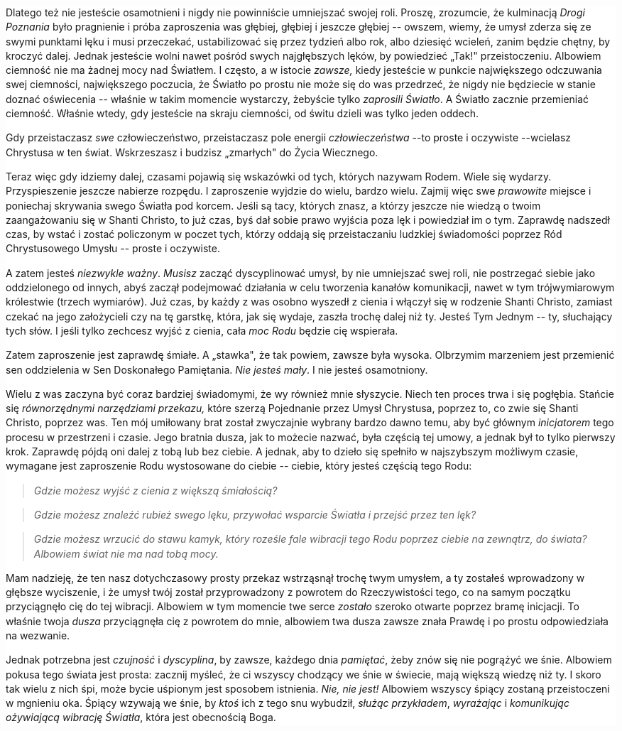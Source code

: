 Dlatego też nie jesteście osamotnieni i nigdy nie powinniście umniejszać swojej roli. Proszę, zrozumcie, że kulminacją *Drogi Poznania* było pragnienie i próba zaproszenia was głębiej, głębiej i jeszcze głębiej -- owszem, wiemy, że umysł zderza się ze swymi punktami lęku i musi przeczekać, ustabilizować się przez tydzień albo rok, albo dziesięć wcieleń, zanim będzie chętny, by kroczyć dalej. Jednak jesteście wolni nawet pośród swych najgłębszych lęków, by powiedzieć „Tak!" przeistoczeniu. Albowiem ciemność nie ma żadnej mocy nad Światłem. I często, a w istocie *zawsze,* kiedy jesteście w punkcie największego odczuwania swej ciemności, największego poczucia, że Światło po prostu nie może się do was przedrzeć, że nigdy nie będziecie w stanie doznać oświecenia -- właśnie w takim momencie wystarczy, żebyście tylko *zaprosili Światło*. A Światło zacznie przemieniać ciemność. Właśnie wtedy, gdy jesteście na skraju ciemności, od świtu dzieli was tylko jeden oddech.

Gdy przeistaczasz *swe* człowieczeństwo, przeistaczasz pole energii *człowieczeństwa* --to proste i oczywiste --wcielasz Chrystusa w ten świat. Wskrzeszasz i budzisz „zmarłych" do Życia Wiecznego. 

Teraz więc gdy idziemy dalej, czasami pojawią się wskazówki od tych, których nazywam Rodem. Wiele się wydarzy. Przyspieszenie jeszcze nabierze rozpędu. I zaproszenie wyjdzie do wielu, bardzo wielu. Zajmij więc swe *prawowite* miejsce i poniechaj skrywania swego Światła pod korcem. Jeśli są tacy, których znasz, a którzy jeszcze nie wiedzą o twoim zaangażowaniu się w Shanti Christo, to już czas, byś dał sobie prawo wyjścia poza lęk i powiedział im o tym. Zaprawdę nadszedł czas, by wstać i zostać policzonym w poczet tych, którzy oddają się przeistaczaniu ludzkiej świadomości poprzez Ród Chrystusowego Umysłu -- proste i oczywiste.

A zatem jesteś *niezwykle ważny*. *Musisz* zacząć dyscyplinować umysł, by nie umniejszać swej roli, nie postrzegać siebie jako oddzielonego od innych, abyś zaczął podejmować działania w celu tworzenia kanałów komunikacji, nawet w tym trójwymiarowym królestwie (trzech wymiarów). Już czas, by każdy z was osobno wyszedł z cienia i włączył się w rodzenie Shanti Christo, zamiast czekać na jego założycieli czy na tę garstkę, która, jak się wydaje, zaszła trochę dalej niż ty. Jesteś Tym Jednym -- ty, słuchający tych słów. I jeśli tylko zechcesz wyjść z cienia, cała *moc* *Rodu* będzie cię wspierała.

Zatem zaproszenie jest zaprawdę śmiałe. A „stawka", że tak powiem, zawsze była wysoka. Olbrzymim marzeniem jest przemienić sen oddzielenia w Sen Doskonałego Pamiętania. *Nie jesteś mały*. I nie jesteś osamotniony.

Wielu z was zaczyna być coraz bardziej świadomymi, że wy również mnie słyszycie. Niech ten proces trwa i się pogłębia. Stańcie się *równorzędnymi narzędziami przekazu,* które szerzą Pojednanie przez Umysł Chrystusa, poprzez to, co zwie się Shanti Christo, poprzez was. Ten mój umiłowany brat został zwyczajnie wybrany bardzo dawno temu, aby być głównym *inicjatorem* tego procesu w przestrzeni i czasie. Jego bratnia dusza, jak to możecie nazwać, była częścią tej umowy, a jednak był to tylko pierwszy krok. Zaprawdę pójdą oni dalej z tobą lub bez ciebie. A jednak, aby to dzieło się spełniło w najszybszym możliwym czasie, wymagane jest zaproszenie Rodu wystosowane do ciebie -- ciebie, który jesteś częścią tego Rodu:

>*Gdzie możesz wyjść z cienia z większą śmiałością?*

>*Gdzie możesz znaleźć rubież swego lęku, przywołać wsparcie Światła i przejść przez ten lęk?*

>*Gdzie możesz wrzucić do stawu kamyk, który roześle fale wibracji tego Rodu poprzez ciebie na zewnątrz, do świata? Albowiem świat nie ma nad tobą mocy.*

Mam nadzieję, że ten nasz dotychczasowy prosty przekaz wstrząsnął trochę twym umysłem, a ty zostałeś wprowadzony w głębsze wyciszenie, i że umysł twój został przyprowadzony z powrotem do Rzeczywistości tego, co na samym początku przyciągnęło cię do tej wibracji. Albowiem w tym momencie twe serce *zostało* szeroko otwarte poprzez bramę inicjacji. To właśnie twoja *dusza* przyciągnęła cię z powrotem do mnie, albowiem twa dusza zawsze znała Prawdę i po prostu odpowiedziała na wezwanie.

Jednak potrzebna jest *czujność* i *dyscyplina*, by zawsze, każdego dnia *pamiętać*, żeby znów się nie pogrążyć we śnie. Albowiem pokusa tego świata jest prosta: zacznij myśleć, że ci wszyscy chodzący we śnie w świecie, mają większą wiedzę niż ty. I skoro tak wielu z nich śpi, może bycie uśpionym jest sposobem istnienia. *Nie, nie jest!* Albowiem wszyscy śpiący zostaną przeistoczeni w mgnieniu oka. Śpiący wzywają we śnie, by *ktoś* ich z tego snu wybudził, *służąc przykładem*, *wyrażając* i *komunikując* *ożywiającą wibrację Światła*, która jest obecnością Boga. 
